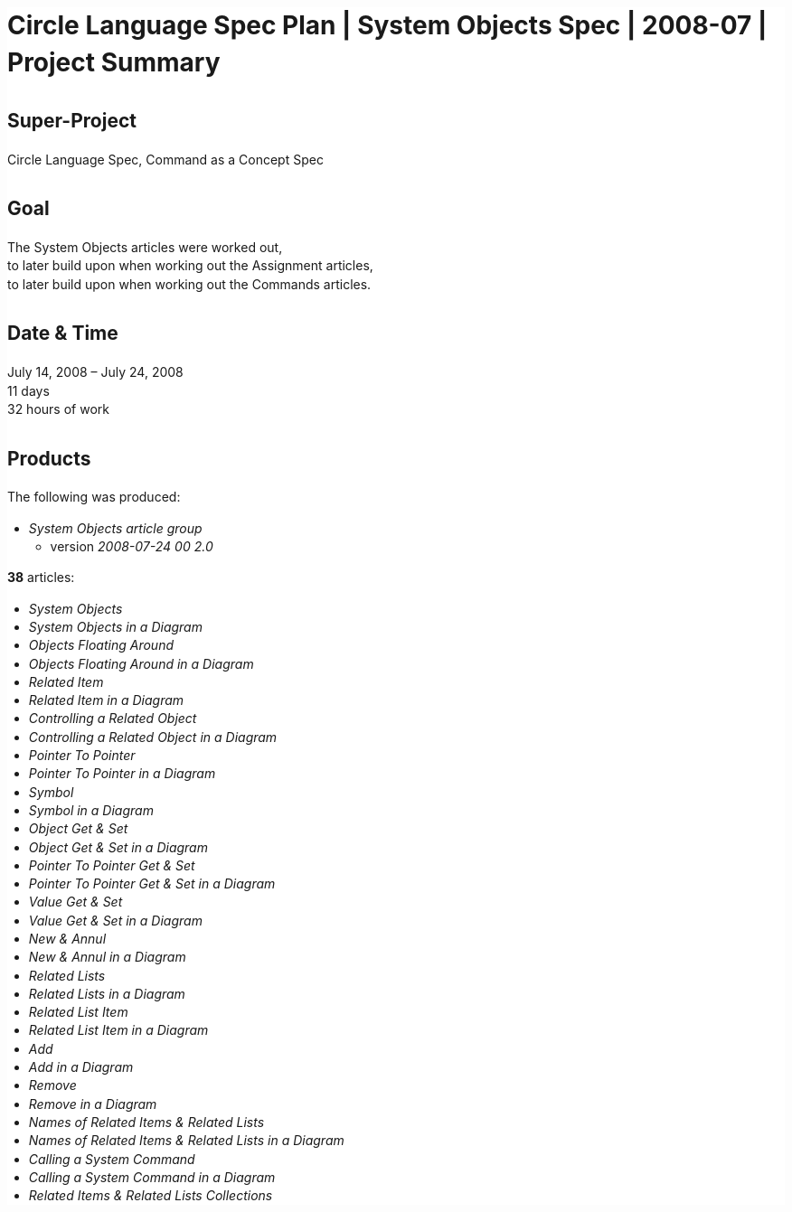 ﻿Circle Language Spec Plan | System Objects Spec | 2008-07 | Project Summary
===========================================================================


Super-Project
-------------

Circle Language Spec, Command as a Concept Spec


Goal
----

The System Objects articles were worked out,  
to later build upon when working out the Assignment articles,  
to later build upon when working out the Commands articles.


Date & Time
-----------

July 14, 2008 – July 24, 2008  
11 days  
32 hours of work


Products
--------

The following was produced:

- *System Objects article group*
    - version  *2008-07-24 00  2.0*

__38__ articles:

- *System Objects*
- *System Objects in a Diagram*
- *Objects Floating Around*
- *Objects Floating Around in a Diagram*
- *Related Item*
- *Related Item in a Diagram*
- *Controlling a Related Object*
- *Controlling a Related Object in a Diagram*
- *Pointer To Pointer*
- *Pointer To Pointer in a Diagram*
- *Symbol*
- *Symbol in a Diagram*
- *Object Get & Set*
- *Object Get & Set in a Diagram*
- *Pointer To Pointer Get & Set*
- *Pointer To Pointer Get & Set in a Diagram*
- *Value Get & Set*
- *Value Get & Set in a Diagram*
- *New & Annul*
- *New & Annul in a Diagram*
- *Related Lists*
- *Related Lists in a Diagram*
- *Related List Item*
- *Related List Item in a Diagram*
- *Add*
- *Add in a Diagram*
- *Remove*
- *Remove in a Diagram*
- *Names of Related Items & Related Lists*
- *Names of Related Items & Related Lists in a Diagram*
- *Calling a System Command*
- *Calling a System Command in a Diagram*
- *Related Items & Related Lists Collections*
